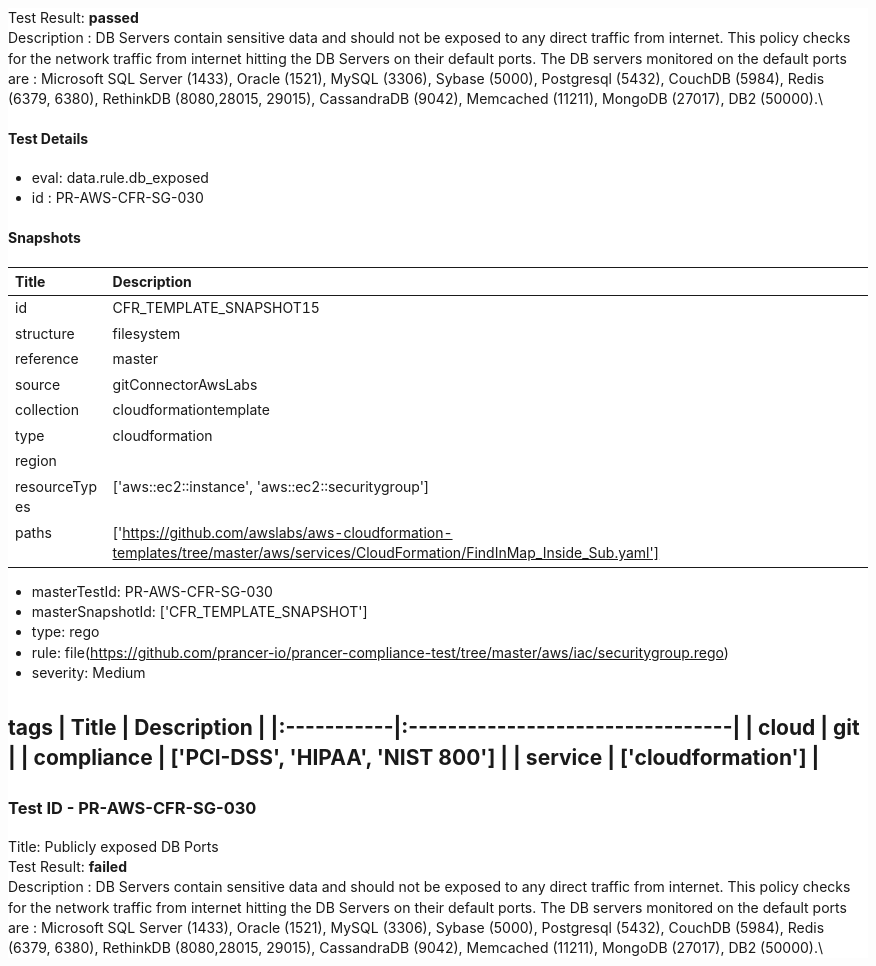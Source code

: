 Test Result: **passed**\
Description : DB Servers contain sensitive data and should not be exposed to any direct traffic from internet. This policy checks for the network traffic from internet hitting the DB Servers on their default ports. The DB servers monitored on the default ports are : Microsoft SQL Server (1433), Oracle (1521), MySQL (3306), Sybase (5000), Postgresql (5432), CouchDB (5984), Redis (6379, 6380), RethinkDB (8080,28015, 29015), CassandraDB (9042), Memcached (11211), MongoDB (27017), DB2 (50000).\

#### Test Details
- eval: data.rule.db_exposed
- id : PR-AWS-CFR-SG-030

#### Snapshots
| Title         | Description                                                                                                                   |
|:--------------|:------------------------------------------------------------------------------------------------------------------------------|
| id            | CFR_TEMPLATE_SNAPSHOT15                                                                                                       |
| structure     | filesystem                                                                                                                    |
| reference     | master                                                                                                                        |
| source        | gitConnectorAwsLabs                                                                                                           |
| collection    | cloudformationtemplate                                                                                                        |
| type          | cloudformation                                                                                                                |
| region        |                                                                                                                               |
| resourceTypes | ['aws::ec2::instance', 'aws::ec2::securitygroup']                                                                             |
| paths         | ['https://github.com/awslabs/aws-cloudformation-templates/tree/master/aws/services/CloudFormation/FindInMap_Inside_Sub.yaml'] |

- masterTestId: PR-AWS-CFR-SG-030
- masterSnapshotId: ['CFR_TEMPLATE_SNAPSHOT']
- type: rego
- rule: file(https://github.com/prancer-io/prancer-compliance-test/tree/master/aws/iac/securitygroup.rego)
- severity: Medium

tags
| Title      | Description                      |
|:-----------|:---------------------------------|
| cloud      | git                              |
| compliance | ['PCI-DSS', 'HIPAA', 'NIST 800'] |
| service    | ['cloudformation']               |
----------------------------------------------------------------


### Test ID - PR-AWS-CFR-SG-030
Title: Publicly exposed DB Ports\
Test Result: **failed**\
Description : DB Servers contain sensitive data and should not be exposed to any direct traffic from internet. This policy checks for the network traffic from internet hitting the DB Servers on their default ports. The DB servers monitored on the default ports are : Microsoft SQL Server (1433), Oracle (1521), MySQL (3306), Sybase (5000), Postgresql (5432), CouchDB (5984), Redis (6379, 6380), RethinkDB (8080,28015, 29015), CassandraDB (9042), Memcached (11211), MongoDB (27017), DB2 (50000).\
